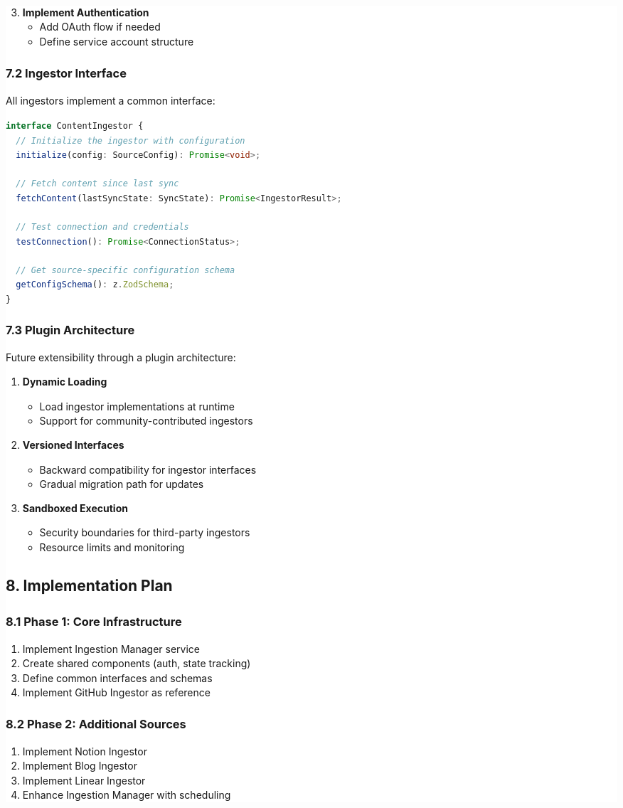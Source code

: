 3. **Implement Authentication**
   - Add OAuth flow if needed
   - Define service account structure

### 7.2 Ingestor Interface

All ingestors implement a common interface:

```typescript
interface ContentIngestor {
  // Initialize the ingestor with configuration
  initialize(config: SourceConfig): Promise<void>;
  
  // Fetch content since last sync
  fetchContent(lastSyncState: SyncState): Promise<IngestorResult>;
  
  // Test connection and credentials
  testConnection(): Promise<ConnectionStatus>;
  
  // Get source-specific configuration schema
  getConfigSchema(): z.ZodSchema;
}
```

### 7.3 Plugin Architecture

Future extensibility through a plugin architecture:

1. **Dynamic Loading**
   - Load ingestor implementations at runtime
   - Support for community-contributed ingestors

2. **Versioned Interfaces**
   - Backward compatibility for ingestor interfaces
   - Gradual migration path for updates

3. **Sandboxed Execution**
   - Security boundaries for third-party ingestors
   - Resource limits and monitoring

## 8. Implementation Plan

### 8.1 Phase 1: Core Infrastructure

1. Implement Ingestion Manager service
2. Create shared components (auth, state tracking)
3. Define common interfaces and schemas
4. Implement GitHub Ingestor as reference

### 8.2 Phase 2: Additional Sources

1. Implement Notion Ingestor
2. Implement Blog Ingestor
3. Implement Linear Ingestor
4. Enhance Ingestion Manager with scheduling
